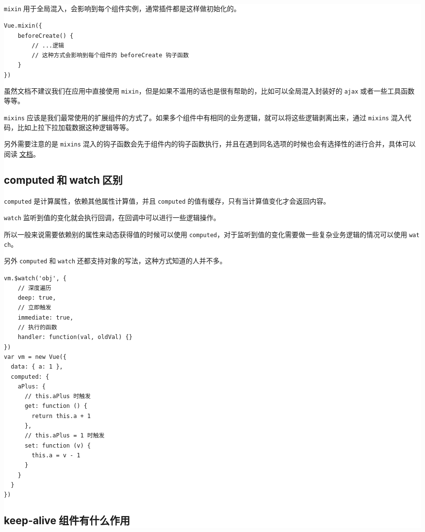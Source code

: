 `mixin` 用于全局混入，会影响到每个组件实例，通常插件都是这样做初始化的。

```
Vue.mixin({
    beforeCreate() {
        // ...逻辑
        // 这种方式会影响到每个组件的 beforeCreate 钩子函数
    }
})
```

虽然文档不建议我们在应用中直接使用 `mixin`，但是如果不滥用的话也是很有帮助的，比如可以全局混入封装好的 `ajax` 或者一些工具函数等等。

`mixins` 应该是我们最常使用的扩展组件的方式了。如果多个组件中有相同的业务逻辑，就可以将这些逻辑剥离出来，通过 `mixins` 混入代码，比如上拉下拉加载数据这种逻辑等等。

另外需要注意的是 `mixins` 混入的钩子函数会先于组件内的钩子函数执行，并且在遇到同名选项的时候也会有选择性的进行合并，具体可以阅读 [文档](https://link.juejin.cn/?target=https%3A%2F%2Fcn.vuejs.org%2Fv2%2Fguide%2Fmixins.html)。

## computed 和 watch 区别

`computed` 是计算属性，依赖其他属性计算值，并且 `computed` 的值有缓存，只有当计算值变化才会返回内容。

`watch` 监听到值的变化就会执行回调，在回调中可以进行一些逻辑操作。

所以一般来说需要依赖别的属性来动态获得值的时候可以使用 `computed`，对于监听到值的变化需要做一些复杂业务逻辑的情况可以使用 `watch`。

另外 `computed` 和 `watch` 还都支持对象的写法，这种方式知道的人并不多。

```
vm.$watch('obj', {
    // 深度遍历
    deep: true,
    // 立即触发
    immediate: true,
    // 执行的函数
    handler: function(val, oldVal) {}
})
var vm = new Vue({
  data: { a: 1 },
  computed: {
    aPlus: {
      // this.aPlus 时触发
      get: function () {
        return this.a + 1
      },
      // this.aPlus = 1 时触发
      set: function (v) {
        this.a = v - 1
      }
    }
  }
})
```

## keep-alive 组件有什么作用
